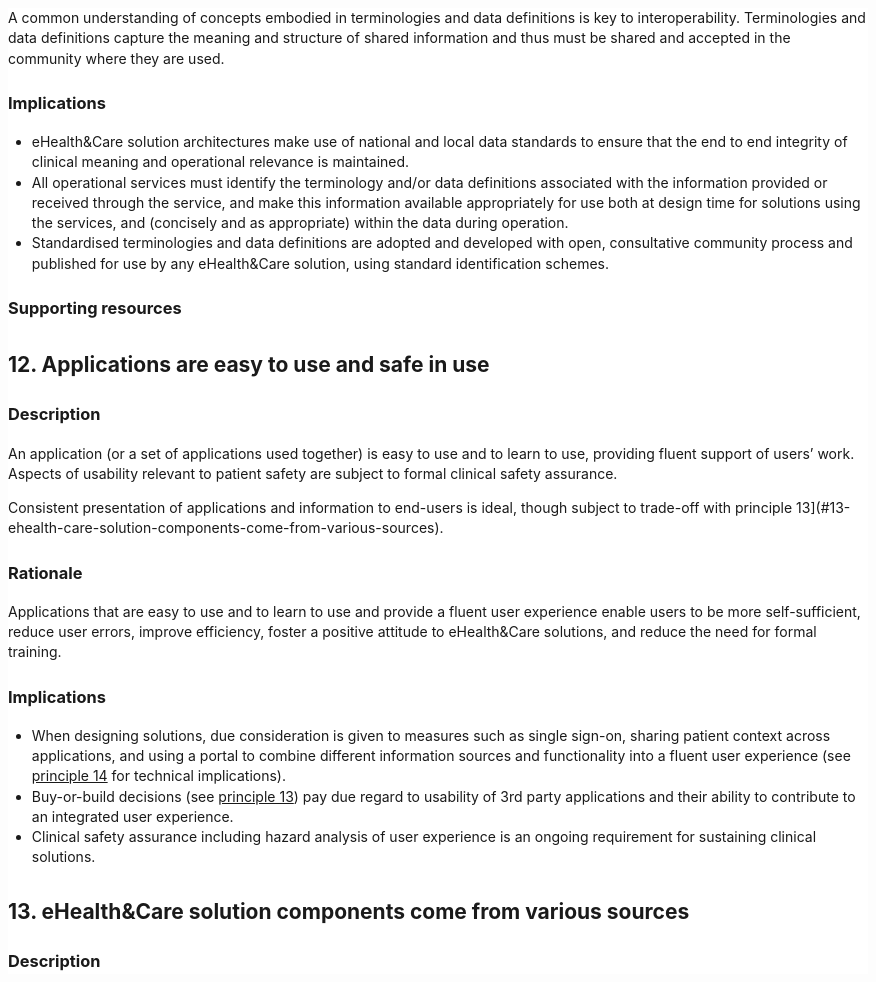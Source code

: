 A common understanding of concepts embodied in terminologies and data definitions is key to interoperability. Terminologies and data definitions capture the meaning and structure of shared information and thus must be shared and accepted in the community where they are used.

### Implications 

* eHealth&Care solution architectures make use of national and local data standards to ensure that the end to end integrity of clinical meaning and operational relevance is maintained. 
* All operational services must identify the terminology and/or data definitions associated with the information provided or received through the service, and make this information available appropriately for use both at design time for solutions using the services, and (concisely and as appropriate) within the data during operation.
* Standardised terminologies and data definitions are adopted and developed with open, consultative community process and published for use by any eHealth&Care solution, using standard identification schemes. 

### Supporting resources 

## 12. Applications are easy to use and safe in use 

### Description 
An application (or a set of applications used together) is easy to use and to learn to use, providing fluent support of users’ work. Aspects of usability relevant to patient safety are subject to formal clinical safety assurance.

Consistent presentation of applications and information to end-users is ideal, though subject to trade-off with principle 13](#13-ehealth-care-solution-components-come-from-various-sources).

### Rationale 

Applications that are easy to use and to learn to use and provide a fluent user experience enable users to be more self-sufficient, reduce user errors, improve efficiency, foster a positive attitude to eHealth&Care solutions, and reduce the need for formal training. 

### Implications 

* When designing solutions, due consideration is given to measures such as single sign-on, sharing patient context across applications, and using a portal to combine different information sources and functionality into a fluent user experience (see [principle 14](#14-open-platform-underpinned-by-technical-and-information-standards) for technical implications).
* Buy-or-build decisions (see [principle 13](#13-ehealth-care-solution-components-come-from-various-sources)) pay due regard to usability of 3rd party applications and their ability to contribute to an integrated user experience.
* Clinical safety assurance including hazard analysis of user experience is an ongoing requirement for sustaining clinical solutions.

## 13. eHealth&Care solution components come from various sources

### Description 
